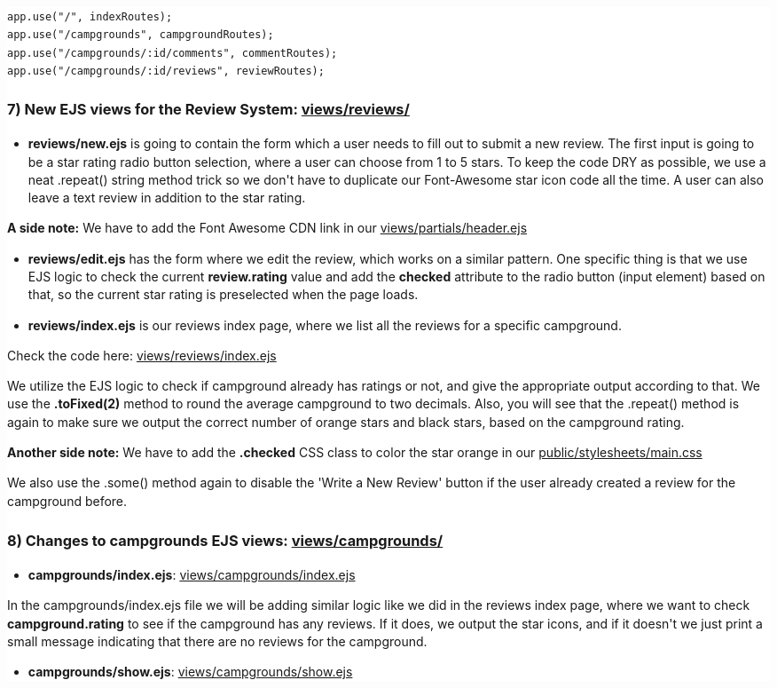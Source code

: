 ```
app.use("/", indexRoutes);
app.use("/campgrounds", campgroundRoutes);
app.use("/campgrounds/:id/comments", commentRoutes);
app.use("/campgrounds/:id/reviews", reviewRoutes);
```

### 7) New EJS views for the Review System: [views/reviews/](https://github.com/zarkomaslaric/yelpcamp-review-system/tree/master/views/reviews)

- **reviews/new.ejs** is going to contain the form which a user needs to fill out to submit a new review. The first input is going to be a star rating radio button selection, where a user can choose from 1 to 5 stars. To keep the code DRY as possible, we use a neat .repeat() string method trick so we don't have to duplicate our Font-Awesome star icon code all the time. A user can also leave a text review in addition to the star rating.

**A side note:** We have to add the Font Awesome CDN link in our [views/partials/header.ejs](https://github.com/zarkomaslaric/yelpcamp-review-system/blob/master/views/partials/header.ejs)

- **reviews/edit.ejs** has the form where we edit the review, which works on a similar pattern. One specific thing is that we use EJS logic to check the current **review.rating** value and add the **checked** attribute to the radio button (input element) based on that, so the current star rating is preselected when the page loads.

- **reviews/index.ejs** is our reviews index page, where we list all the reviews for a specific campground.

Check the code here: [views/reviews/index.ejs](https://github.com/zarkomaslaric/yelpcamp-review-system/blob/master/views/reviews/index.ejs)

We utilize the EJS logic to check if campground already has ratings or not, and give the appropriate output according to that. We use the **.toFixed(2)** method to round the average campground to two decimals. Also, you will see that the .repeat() method is again to make sure we output the correct number of orange stars and black stars, based on the campground rating.

**Another side note:** We have to add the **.checked** CSS class to color the star orange in our [public/stylesheets/main.css](https://github.com/zarkomaslaric/yelpcamp-review-system/blob/master/public/stylesheets/main.css)

We also use the .some() method again to disable the 'Write a New Review' button if the user already created a review for the campground before.

### 8) Changes to campgrounds EJS  views: [views/campgrounds/](https://github.com/zarkomaslaric/yelpcamp-review-system/tree/master/views/campgrounds)

- **campgrounds/index.ejs**: [views/campgrounds/index.ejs](https://github.com/zarkomaslaric/yelpcamp-review-system/blob/master/views/campgrounds/index.ejs)

In the campgrounds/index.ejs file we will be adding similar logic like we did in the 
reviews index page, where we want to check **campground.rating** to see if the campground has any reviews. If it does, we output the star icons, and if it doesn't we just print a small message indicating that there are no reviews for the campground.

- **campgrounds/show.ejs**: [views/campgrounds/show.ejs](https://github.com/zarkomaslaric/yelpcamp-review-system/blob/master/views/campgrounds/show.ejs)
